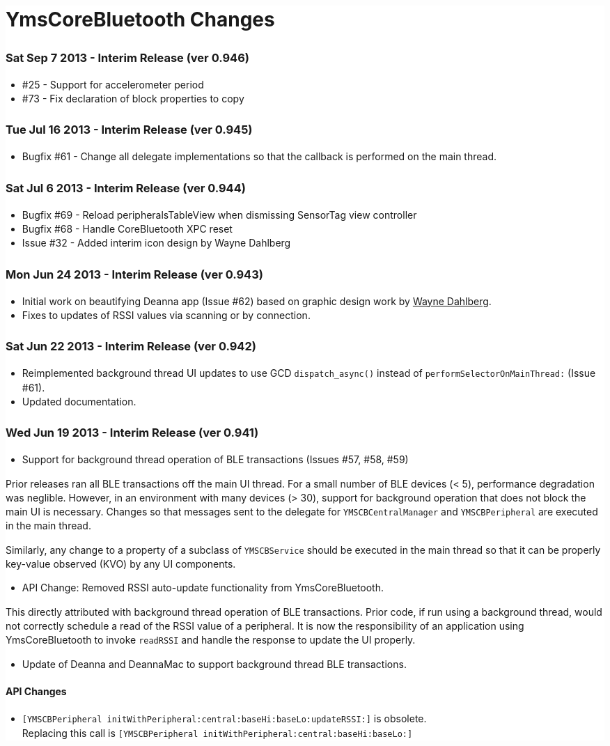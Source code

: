 # YmsCoreBluetooth Changes

### Sat Sep 7 2013 - Interim Release (ver 0.946)
* #25 - Support for accelerometer period
* #73 - Fix declaration of block properties to copy

### Tue Jul 16 2013 - Interim Release (ver 0.945)
* Bugfix #61 - Change all delegate implementations so that the callback is performed on the main thread.

### Sat Jul 6 2013 - Interim Release (ver 0.944)
* Bugfix #69 - Reload peripheralsTableView when dismissing SensorTag view controller
* Bugfix #68 - Handle CoreBluetooth XPC reset
* Issue #32 - Added interim icon design by Wayne Dahlberg

### Mon Jun 24 2013 - Interim Release (ver 0.943)
* Initial work on beautifying Deanna app (Issue #62) based on graphic design work by [Wayne Dahlberg](http://waynedahlberg.com).
* Fixes to updates of RSSI values via scanning or by connection.

### Sat Jun 22 2013 - Interim Release (ver 0.942)
* Reimplemented background thread UI updates to use GCD `dispatch_async()` instead of `performSelectorOnMainThread:` (Issue #61).
* Updated documentation.

### Wed Jun 19 2013 - Interim Release (ver 0.941)
* Support for background thread operation of BLE transactions (Issues #57, #58, #59)

Prior releases ran all BLE transactions off the main UI thread. For a small number of BLE devices (< 5), performance degradation was neglible. However, in an environment with many devices (> 30), support for background operation that does not block the main UI is necessary. Changes so that messages sent to the delegate for `YMSCBCentralManager` and `YMSCBPeripheral` are executed in the main thread.

Similarly, any change to a property of a subclass of `YMSCBService` should be executed in the main thread so that it can be properly key-value observed (KVO) by any UI components.

* API Change: Removed RSSI auto-update functionality from YmsCoreBluetooth.

This directly attributed with background thread operation of BLE transactions. Prior code, if run using a background thread, would not correctly schedule a read of the RSSI value of a peripheral. It is now the responsibility of an application using YmsCoreBluetooth to invoke `readRSSI` and handle the response to update the UI properly.

* Update of Deanna and DeannaMac to support background thread BLE transactions.

#### API Changes

* `[YMSCBPeripheral initWithPeripheral:central:baseHi:baseLo:updateRSSI:]` is obsolete.<br/>Replacing this call is `[YMSCBPeripheral initWithPeripheral:central:baseHi:baseLo:]`
